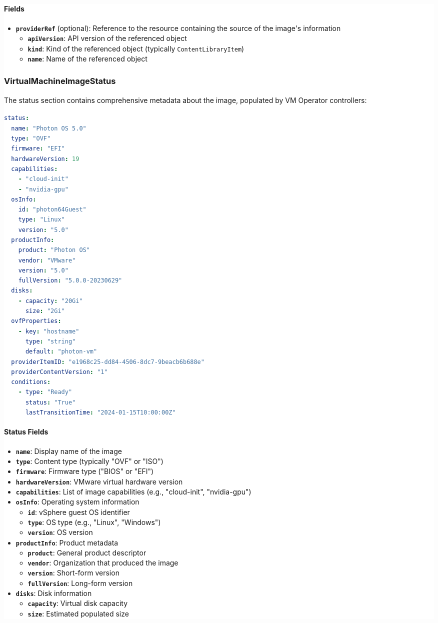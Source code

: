 #### Fields

- **`providerRef`** (optional): Reference to the resource containing the source of the image's information
  - **`apiVersion`**: API version of the referenced object
  - **`kind`**: Kind of the referenced object (typically `ContentLibraryItem`)
  - **`name`**: Name of the referenced object

### VirtualMachineImageStatus

The status section contains comprehensive metadata about the image, populated by VM Operator controllers:

```yaml
status:
  name: "Photon OS 5.0"
  type: "OVF"
  firmware: "EFI"
  hardwareVersion: 19
  capabilities:
    - "cloud-init"
    - "nvidia-gpu"
  osInfo:
    id: "photon64Guest"
    type: "Linux"
    version: "5.0"
  productInfo:
    product: "Photon OS"
    vendor: "VMware"
    version: "5.0"
    fullVersion: "5.0.0-20230629"
  disks:
    - capacity: "20Gi"
      size: "2Gi"
  ovfProperties:
    - key: "hostname"
      type: "string"
      default: "photon-vm"
  providerItemID: "e1968c25-dd84-4506-8dc7-9beacb6b688e"
  providerContentVersion: "1"
  conditions:
    - type: "Ready"
      status: "True"
      lastTransitionTime: "2024-01-15T10:00:00Z"
```

#### Status Fields

- **`name`**: Display name of the image
- **`type`**: Content type (typically "OVF" or "ISO")
- **`firmware`**: Firmware type ("BIOS" or "EFI")
- **`hardwareVersion`**: VMware virtual hardware version
- **`capabilities`**: List of image capabilities (e.g., "cloud-init", "nvidia-gpu")
- **`osInfo`**: Operating system information
  - **`id`**: vSphere guest OS identifier
  - **`type`**: OS type (e.g., "Linux", "Windows")
  - **`version`**: OS version
- **`productInfo`**: Product metadata
  - **`product`**: General product descriptor
  - **`vendor`**: Organization that produced the image
  - **`version`**: Short-form version
  - **`fullVersion`**: Long-form version
- **`disks`**: Disk information
  - **`capacity`**: Virtual disk capacity
  - **`size`**: Estimated populated size